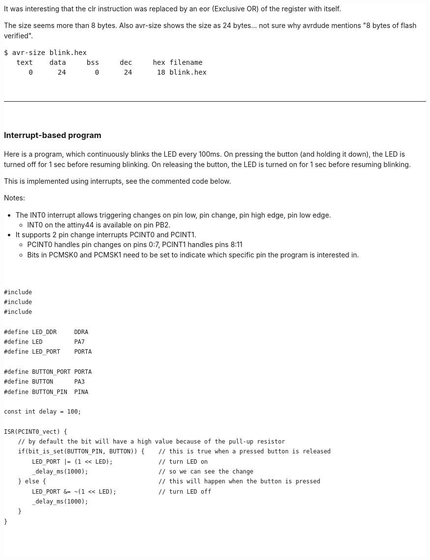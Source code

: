 </pre>

It was interesting that the clr instruction was replaced by an eor (Exclusive OR) of the register with itself.

The size seems more than 8 bytes. Also avr-size shows the size as 24 bytes... not sure why avrdude mentions "8 bytes of flash verified".

<pre>
$ avr-size blink.hex 
   text	   data	    bss	    dec	    hex	filename
      0	     24	      0	     24	     18	blink.hex
</pre>


&nbsp;

---

&nbsp;


### Interrupt-based program

Here is a program, which continuously blinks the LED every 100ms. On pressing the button (and holding it down), the LED is turned
 off for 1 sec before resuming blinking. On releasing the button, the LED is turned on for 1 sec before resuming blinking.
 
This is implemented using interrupts, see the commented code below.
 
Notes:

* The INT0 interrupt allows triggering changes on pin low, pin change, pin high edge, pin low edge. 
    * INT0 on the attiny44 is available on pin PB2.
* It supports 2 pin change interrupts PCINT0 and PCINT1. 
    * PCINT0 handles pin changes on pins 0:7, PCINT1 handles pins 8:11
    * Bits in PCMSK0 and PCMSK1 need to be set to indicate which specific pin the program is interested in.

<pre>
<code class="language-clike">

#include <avr/io.h>
#include <avr/interrupt.h>
#include <util/delay.h>

#define LED_DDR     DDRA
#define LED         PA7
#define LED_PORT    PORTA

#define BUTTON_PORT PORTA
#define BUTTON      PA3
#define BUTTON_PIN  PINA

const int delay = 100;

ISR(PCINT0_vect) {
    // by default the bit will have a high value because of the pull-up resistor
    if(bit_is_set(BUTTON_PIN, BUTTON)) {    // this is true when a pressed button is released
        LED_PORT |= (1 << LED);             // turn LED on
        _delay_ms(1000);                    // so we can see the change
    } else {                                // this will happen when the button is pressed
        LED_PORT &= ~(1 << LED);            // turn LED off
        _delay_ms(1000);
    }    
}
